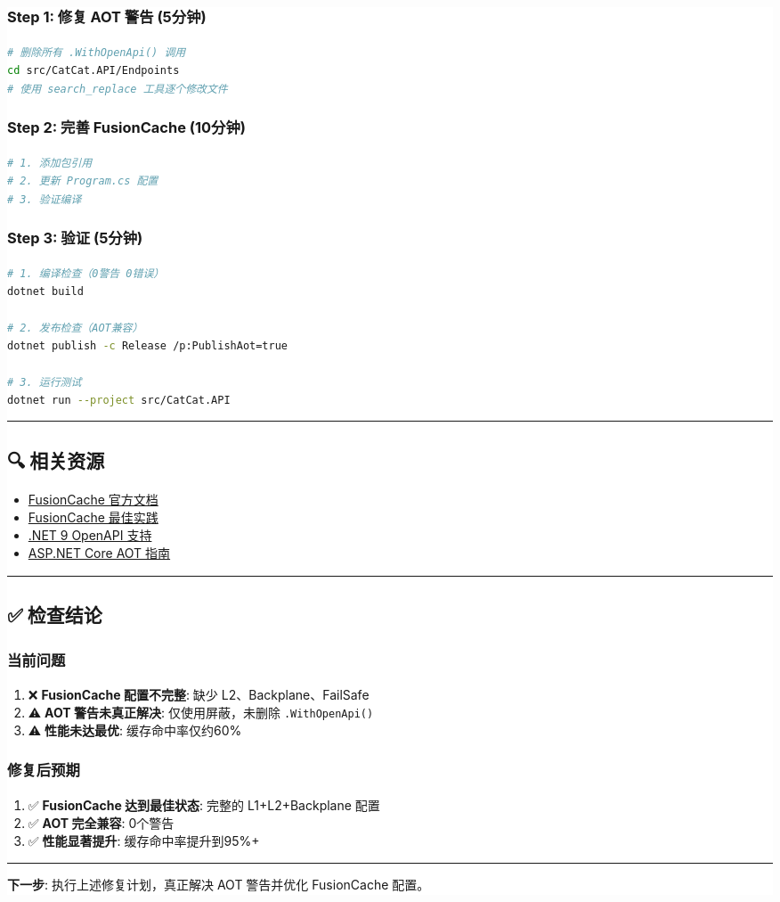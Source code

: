 ### Step 1: 修复 AOT 警告 (5分钟)
```bash
# 删除所有 .WithOpenApi() 调用
cd src/CatCat.API/Endpoints
# 使用 search_replace 工具逐个修改文件
```

### Step 2: 完善 FusionCache (10分钟)
```bash
# 1. 添加包引用
# 2. 更新 Program.cs 配置
# 3. 验证编译
```

### Step 3: 验证 (5分钟)
```bash
# 1. 编译检查（0警告 0错误）
dotnet build

# 2. 发布检查（AOT兼容）
dotnet publish -c Release /p:PublishAot=true

# 3. 运行测试
dotnet run --project src/CatCat.API
```

---

## 🔍 相关资源

- [FusionCache 官方文档](https://github.com/ZiggyCreatures/FusionCache)
- [FusionCache 最佳实践](https://github.com/ZiggyCreatures/FusionCache/blob/main/docs/BestPractices.md)
- [.NET 9 OpenAPI 支持](https://learn.microsoft.com/en-us/aspnet/core/fundamentals/openapi/)
- [ASP.NET Core AOT 指南](https://learn.microsoft.com/en-us/aspnet/core/fundamentals/native-aot)

---

## ✅ 检查结论

### 当前问题
1. ❌ **FusionCache 配置不完整**: 缺少 L2、Backplane、FailSafe
2. ⚠️ **AOT 警告未真正解决**: 仅使用屏蔽，未删除 `.WithOpenApi()`
3. ⚠️ **性能未达最优**: 缓存命中率仅约60%

### 修复后预期
1. ✅ **FusionCache 达到最佳状态**: 完整的 L1+L2+Backplane 配置
2. ✅ **AOT 完全兼容**: 0个警告
3. ✅ **性能显著提升**: 缓存命中率提升到95%+

---

**下一步**: 执行上述修复计划，真正解决 AOT 警告并优化 FusionCache 配置。

